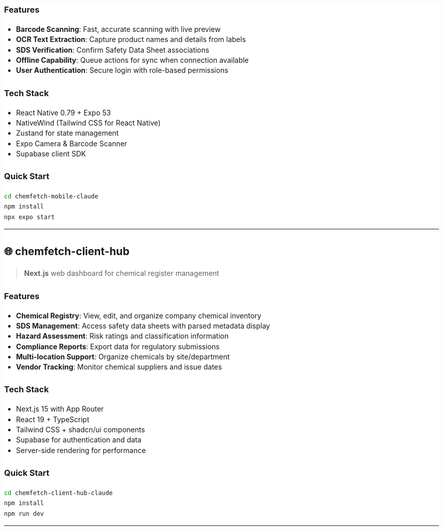 ### Features
- **Barcode Scanning**: Fast, accurate scanning with live preview
- **OCR Text Extraction**: Capture product names and details from labels
- **SDS Verification**: Confirm Safety Data Sheet associations
- **Offline Capability**: Queue actions for sync when connection available
- **User Authentication**: Secure login with role-based permissions

### Tech Stack
- React Native 0.79 + Expo 53
- NativeWind (Tailwind CSS for React Native)
- Zustand for state management
- Expo Camera & Barcode Scanner
- Supabase client SDK

### Quick Start
```bash
cd chemfetch-mobile-claude
npm install
npx expo start
```

---

## 🌐 chemfetch-client-hub

> **Next.js** web dashboard for chemical register management

### Features
- **Chemical Registry**: View, edit, and organize company chemical inventory
- **SDS Management**: Access safety data sheets with parsed metadata display
- **Hazard Assessment**: Risk ratings and classification information
- **Compliance Reports**: Export data for regulatory submissions
- **Multi-location Support**: Organize chemicals by site/department
- **Vendor Tracking**: Monitor chemical suppliers and issue dates

### Tech Stack
- Next.js 15 with App Router
- React 19 + TypeScript
- Tailwind CSS + shadcn/ui components
- Supabase for authentication and data
- Server-side rendering for performance

### Quick Start
```bash
cd chemfetch-client-hub-claude
npm install
npm run dev
```

---
